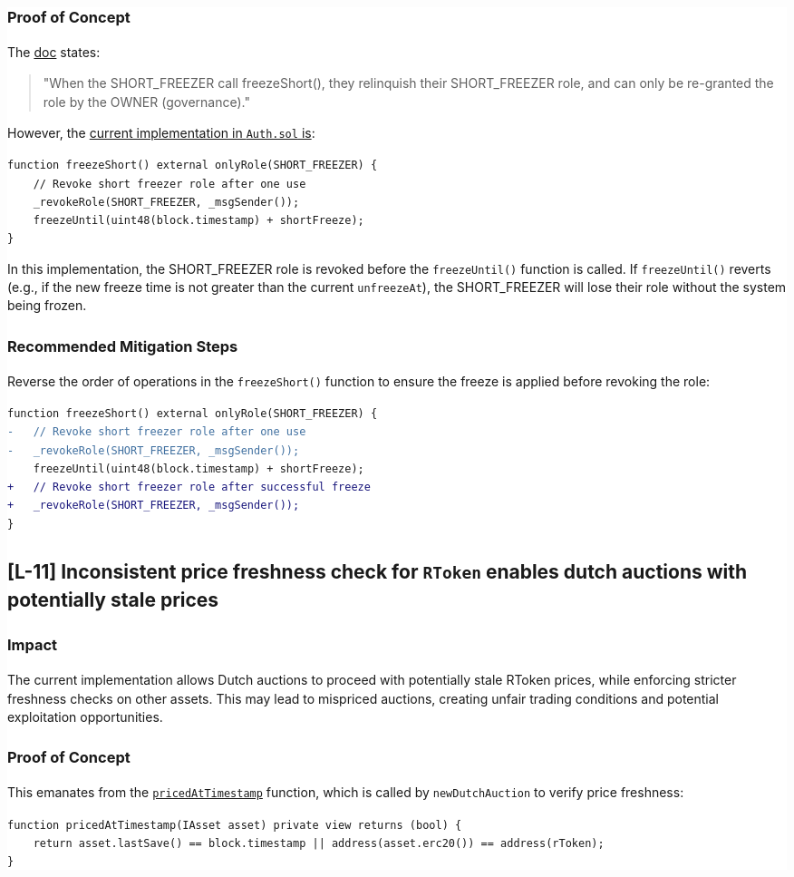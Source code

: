 ### Proof of Concept
The [doc](https://reserve.org/protocol/smart_contracts/#system-states-and-roles) states: 
> "When the SHORT_FREEZER call freezeShort(), they relinquish their SHORT_FREEZER role, and can only be re-granted the role by the OWNER (governance)."

However, the [current implementation in `Auth.sol` is](https://github.com/code-423n4/2024-07-reserve/blob/3f133997e186465f4904553b0f8e86ecb7bbacbf/contracts/mixins/Auth.sol#L124-L128):

```solidity
function freezeShort() external onlyRole(SHORT_FREEZER) {
    // Revoke short freezer role after one use
    _revokeRole(SHORT_FREEZER, _msgSender());
    freezeUntil(uint48(block.timestamp) + shortFreeze);
}
```

In this implementation, the SHORT_FREEZER role is revoked before the `freezeUntil()` function is called. If `freezeUntil()` reverts (e.g., if the new freeze time is not greater than the current `unfreezeAt`), the SHORT_FREEZER will lose their role without the system being frozen.

### Recommended Mitigation Steps
Reverse the order of operations in the `freezeShort()` function to ensure the freeze is applied before revoking the role:

```diff
function freezeShort() external onlyRole(SHORT_FREEZER) {
-   // Revoke short freezer role after one use
-   _revokeRole(SHORT_FREEZER, _msgSender());
    freezeUntil(uint48(block.timestamp) + shortFreeze);
+   // Revoke short freezer role after successful freeze
+   _revokeRole(SHORT_FREEZER, _msgSender());
}
```








## [L-11] Inconsistent price freshness check for `RToken` enables dutch auctions with potentially stale prices

### Impact
The current implementation allows Dutch auctions to proceed with potentially stale RToken prices, while enforcing stricter freshness checks on other assets. This may lead to mispriced auctions, creating unfair trading conditions and potential exploitation opportunities. 

### Proof of Concept
This emanates from the [`pricedAtTimestamp`](https://github.com/code-423n4/2024-07-reserve/blob/3f133997e186465f4904553b0f8e86ecb7bbacbf/contracts/p1/Broker.sol#L297-L301) function, which is called by `newDutchAuction` to verify price freshness:

```solidity
function pricedAtTimestamp(IAsset asset) private view returns (bool) {
    return asset.lastSave() == block.timestamp || address(asset.erc20()) == address(rToken);
}
```
